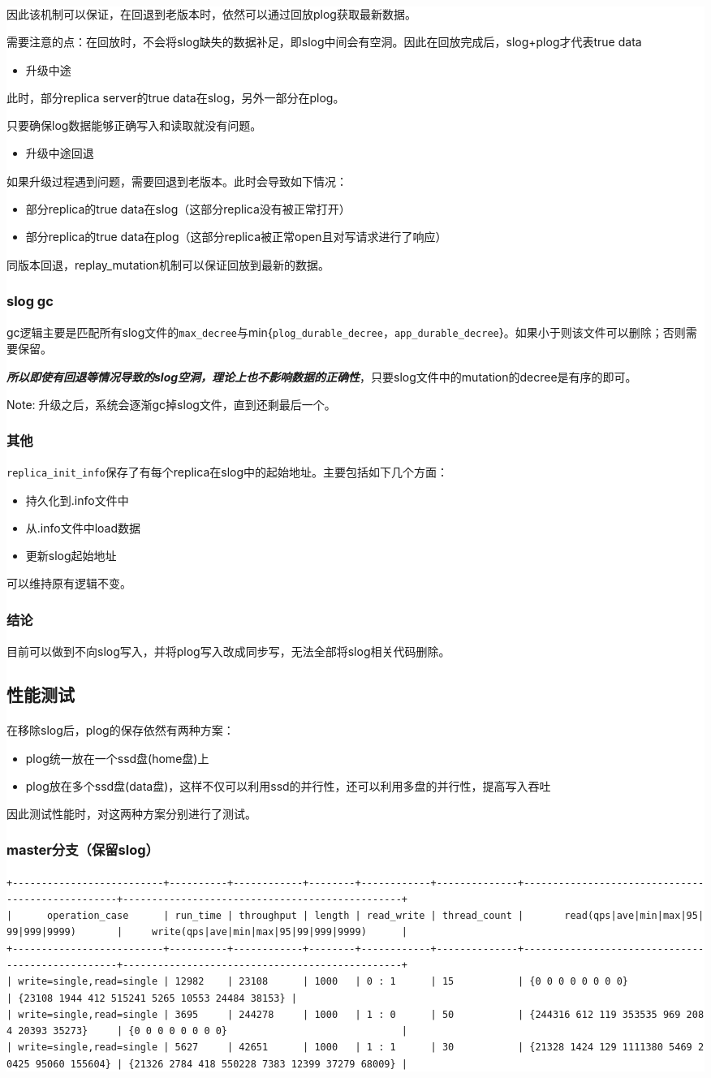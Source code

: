 因此该机制可以保证，在回退到老版本时，依然可以通过回放plog获取最新数据。

需要注意的点：在回放时，不会将slog缺失的数据补足，即slog中间会有空洞。因此在回放完成后，slog+plog才代表true data

- 升级中途

此时，部分replica server的true data在slog，另外一部分在plog。

只要确保log数据能够正确写入和读取就没有问题。

- 升级中途回退

如果升级过程遇到问题，需要回退到老版本。此时会导致如下情况：

- 部分replica的true data在slog（这部分replica没有被正常打开）

- 部分replica的true data在plog（这部分replica被正常open且对写请求进行了响应）

同版本回退，replay_mutation机制可以保证回放到最新的数据。

### slog gc

gc逻辑主要是匹配所有slog文件的```max_decree```与min{```plog_durable_decree```，```app_durable_decree```}。如果小于则该文件可以删除；否则需要保留。

***所以即使有回退等情况导致的slog空洞，理论上也不影响数据的正确性***，只要slog文件中的mutation的decree是有序的即可。

Note: 升级之后，系统会逐渐gc掉slog文件，直到还剩最后一个。

### 其他

```replica_init_info```保存了有每个replica在slog中的起始地址。主要包括如下几个方面：

- 持久化到.info文件中

- 从.info文件中load数据

- 更新slog起始地址

可以维持原有逻辑不变。

### 结论

目前可以做到不向slog写入，并将plog写入改成同步写，无法全部将slog相关代码删除。

## 性能测试

在移除slog后，plog的保存依然有两种方案：

- plog统一放在一个ssd盘(home盘)上

- plog放在多个ssd盘(data盘)，这样不仅可以利用ssd的并行性，还可以利用多盘的并行性，提高写入吞吐

因此测试性能时，对这两种方案分别进行了测试。

### master分支（保留slog）

```
+--------------------------+----------+------------+--------+------------+--------------+--------------------------------------------------+------------------------------------------------+
|      operation_case      | run_time | throughput | length | read_write | thread_count |       read(qps|ave|min|max|95|99|999|9999)       |     write(qps|ave|min|max|95|99|999|9999)      |
+--------------------------+----------+------------+--------+------------+--------------+--------------------------------------------------+------------------------------------------------+
| write=single,read=single | 12982    | 23108      | 1000   | 0 : 1      | 15           | {0 0 0 0 0 0 0 0}                                | {23108 1944 412 515241 5265 10553 24484 38153} |
| write=single,read=single | 3695     | 244278     | 1000   | 1 : 0      | 50           | {244316 612 119 353535 969 2084 20393 35273}     | {0 0 0 0 0 0 0 0}                              |
| write=single,read=single | 5627     | 42651      | 1000   | 1 : 1      | 30           | {21328 1424 129 1111380 5469 20425 95060 155604} | {21326 2784 418 550228 7383 12399 37279 68009} |